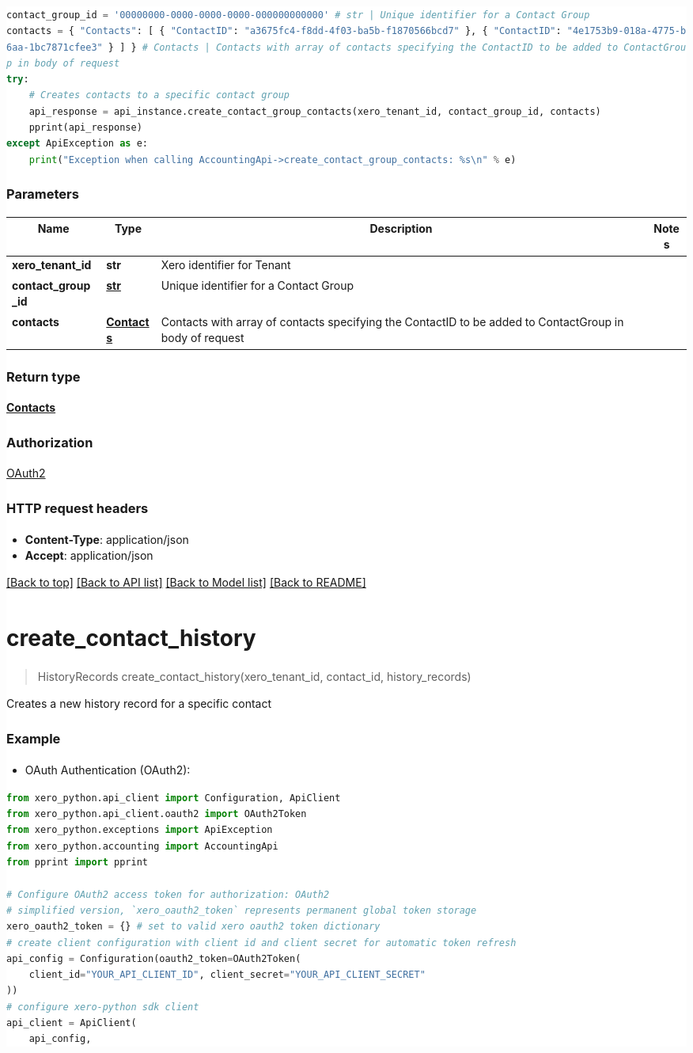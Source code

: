 ```python
contact_group_id = '00000000-0000-0000-0000-000000000000' # str | Unique identifier for a Contact Group
contacts = { "Contacts": [ { "ContactID": "a3675fc4-f8dd-4f03-ba5b-f1870566bcd7" }, { "ContactID": "4e1753b9-018a-4775-b6aa-1bc7871cfee3" } ] } # Contacts | Contacts with array of contacts specifying the ContactID to be added to ContactGroup in body of request
try:
    # Creates contacts to a specific contact group
    api_response = api_instance.create_contact_group_contacts(xero_tenant_id, contact_group_id, contacts)
    pprint(api_response)
except ApiException as e:
    print("Exception when calling AccountingApi->create_contact_group_contacts: %s\n" % e)
```

### Parameters

Name | Type | Description  | Notes
------------- | ------------- | ------------- | -------------
 **xero_tenant_id** | **str**| Xero identifier for Tenant | 
 **contact_group_id** | [**str**](.md)| Unique identifier for a Contact Group | 
 **contacts** | [**Contacts**](Contacts.md)| Contacts with array of contacts specifying the ContactID to be added to ContactGroup in body of request | 

### Return type

[**Contacts**](Contacts.md)

### Authorization

[OAuth2](../README.md#OAuth2)

### HTTP request headers

 - **Content-Type**: application/json
 - **Accept**: application/json

[[Back to top]](#) [[Back to API list]](../README.md#documentation-for-api-endpoints) [[Back to Model list]](../README.md#documentation-for-models) [[Back to README]](../README.md)

# **create_contact_history**
> HistoryRecords create_contact_history(xero_tenant_id, contact_id, history_records)

Creates a new history record for a specific contact

### Example

* OAuth Authentication (OAuth2): 
```python
from xero_python.api_client import Configuration, ApiClient
from xero_python.api_client.oauth2 import OAuth2Token
from xero_python.exceptions import ApiException
from xero_python.accounting import AccountingApi
from pprint import pprint

# Configure OAuth2 access token for authorization: OAuth2
# simplified version, `xero_oauth2_token` represents permanent global token storage
xero_oauth2_token = {} # set to valid xero oauth2 token dictionary
# create client configuration with client id and client secret for automatic token refresh
api_config = Configuration(oauth2_token=OAuth2Token(
    client_id="YOUR_API_CLIENT_ID", client_secret="YOUR_API_CLIENT_SECRET"
))
# configure xero-python sdk client
api_client = ApiClient(
    api_config,
```